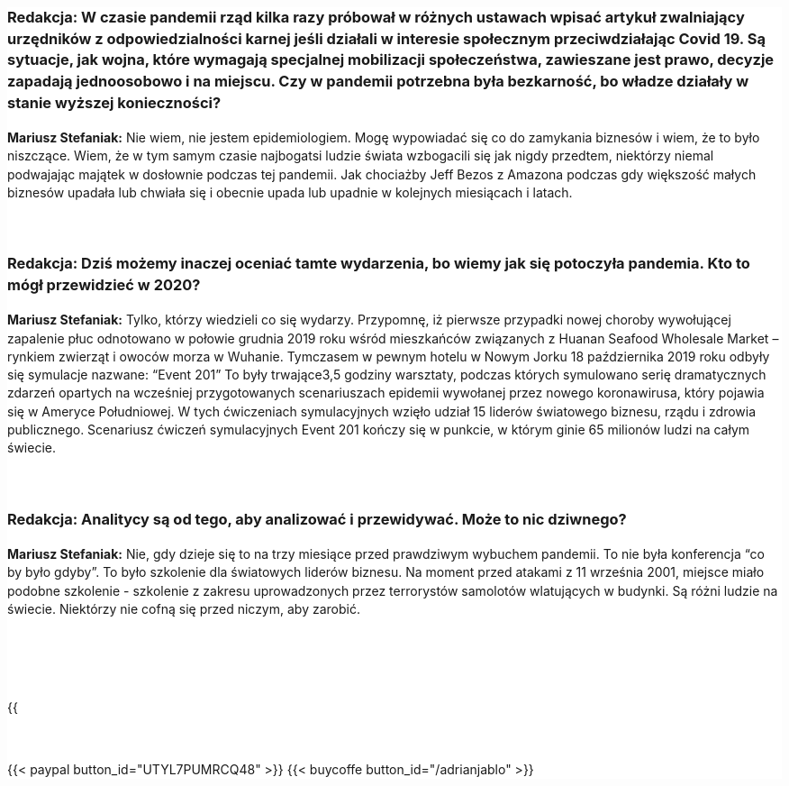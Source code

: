 ### Redakcja: W czasie pandemii rząd kilka razy próbował w różnych ustawach wpisać artykuł zwalniający urzędników z odpowiedzialności karnej jeśli działali w interesie społecznym przeciwdziałając Covid 19. Są sytuacje, jak wojna, które wymagają specjalnej mobilizacji społeczeństwa, zawieszane jest prawo, decyzje zapadają jednoosobowo i na miejscu. Czy w pandemii potrzebna była bezkarność, bo władze działały w stanie wyższej konieczności?

**Mariusz Stefaniak:** Nie wiem, nie jestem epidemiologiem. Mogę wypowiadać się co do zamykania biznesów i wiem, że to było niszczące. Wiem, że w tym samym czasie najbogatsi ludzie świata wzbogacili się jak nigdy przedtem, niektórzy niemal podwajając majątek w dosłownie podczas tej pandemii. Jak chociażby Jeff Bezos z Amazona podczas gdy większość małych biznesów upadała lub chwiała się i obecnie upada lub upadnie w kolejnych miesiącach i latach.

<br>


### Redakcja: Dziś możemy inaczej oceniać tamte wydarzenia, bo wiemy jak się potoczyła pandemia. Kto to mógł przewidzieć w 2020?

**Mariusz Stefaniak:** Tylko, którzy wiedzieli co się wydarzy. Przypomnę, iż pierwsze przypadki nowej choroby wywołującej zapalenie płuc odnotowano w połowie grudnia 2019 roku wśród mieszkańców związanych z Huanan Seafood Wholesale Market – rynkiem zwierząt i owoców morza w Wuhanie. Tymczasem w pewnym hotelu w Nowym Jorku 18 października 2019 roku odbyły się symulacje nazwane: “Event 201” To były trwające3,5 godziny warsztaty, podczas których symulowano serię dramatycznych zdarzeń opartych na wcześniej przygotowanych scenariuszach epidemii wywołanej przez nowego koronawirusa, który pojawia się w Ameryce Południowej. W tych ćwiczeniach symulacyjnych wzięło udział 15 liderów światowego biznesu, rządu i zdrowia publicznego. Scenariusz ćwiczeń symulacyjnych Event 201 kończy się w punkcie, w którym ginie 65 milionów ludzi na całym świecie.

<br>


### Redakcja: Analitycy są od tego, aby analizować i przewidywać. Może to nic dziwnego?

**Mariusz Stefaniak:** Nie, gdy dzieje się to na trzy miesiące przed prawdziwym wybuchem pandemii. To nie była konferencja “co by było gdyby”. To było szkolenie dla światowych liderów biznesu. Na moment przed atakami z 11 września 2001, miejsce miało podobne szkolenie - szkolenie z zakresu uprowadzonych przez terrorystów samolotów wlatujących w budynki. Są różni ludzie na świecie. Niektórzy nie cofną się przed niczym, aby zarobić. 

<br>


<br>
<br>

{{<audio src="audio/CJG_48_2024_01_06.mp3" caption="Zapis audycji CJG, publikowanej na łamach Innego Radia Głuchołazy w dniu 6 stycznia 2024">}}

<br>

{{< paypal button_id="UTYL7PUMRCQ48" >}}
{{< buycoffe button_id="/adrianjablo" >}}
